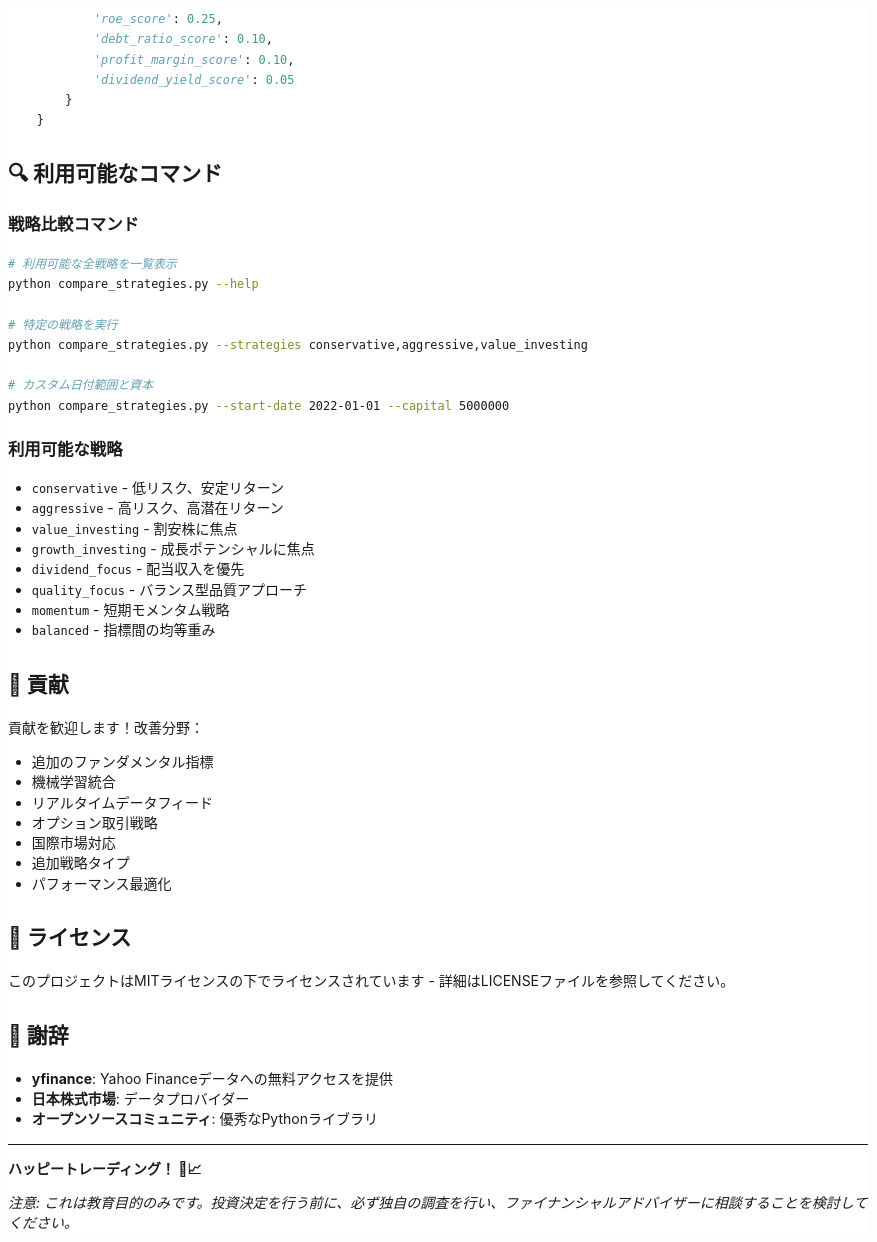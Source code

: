 ```python
            'roe_score': 0.25,
            'debt_ratio_score': 0.10,
            'profit_margin_score': 0.10,
            'dividend_yield_score': 0.05
        }
    }
```

## 🔍 利用可能なコマンド

### 戦略比較コマンド
```bash
# 利用可能な全戦略を一覧表示
python compare_strategies.py --help

# 特定の戦略を実行
python compare_strategies.py --strategies conservative,aggressive,value_investing

# カスタム日付範囲と資本
python compare_strategies.py --start-date 2022-01-01 --capital 5000000
```

### 利用可能な戦略
- `conservative` - 低リスク、安定リターン
- `aggressive` - 高リスク、高潜在リターン
- `value_investing` - 割安株に焦点
- `growth_investing` - 成長ポテンシャルに焦点
- `dividend_focus` - 配当収入を優先
- `quality_focus` - バランス型品質アプローチ
- `momentum` - 短期モメンタム戦略
- `balanced` - 指標間の均等重み

## 🤝 貢献

貢献を歓迎します！改善分野：
- 追加のファンダメンタル指標
- 機械学習統合
- リアルタイムデータフィード
- オプション取引戦略
- 国際市場対応
- 追加戦略タイプ
- パフォーマンス最適化

## 📄 ライセンス

このプロジェクトはMITライセンスの下でライセンスされています - 詳細はLICENSEファイルを参照してください。

## 🙏 謝辞

- **yfinance**: Yahoo Financeデータへの無料アクセスを提供
- **日本株式市場**: データプロバイダー
- **オープンソースコミュニティ**: 優秀なPythonライブラリ

---

**ハッピートレーディング！ 🚀📈**

*注意: これは教育目的のみです。投資決定を行う前に、必ず独自の調査を行い、ファイナンシャルアドバイザーに相談することを検討してください。*